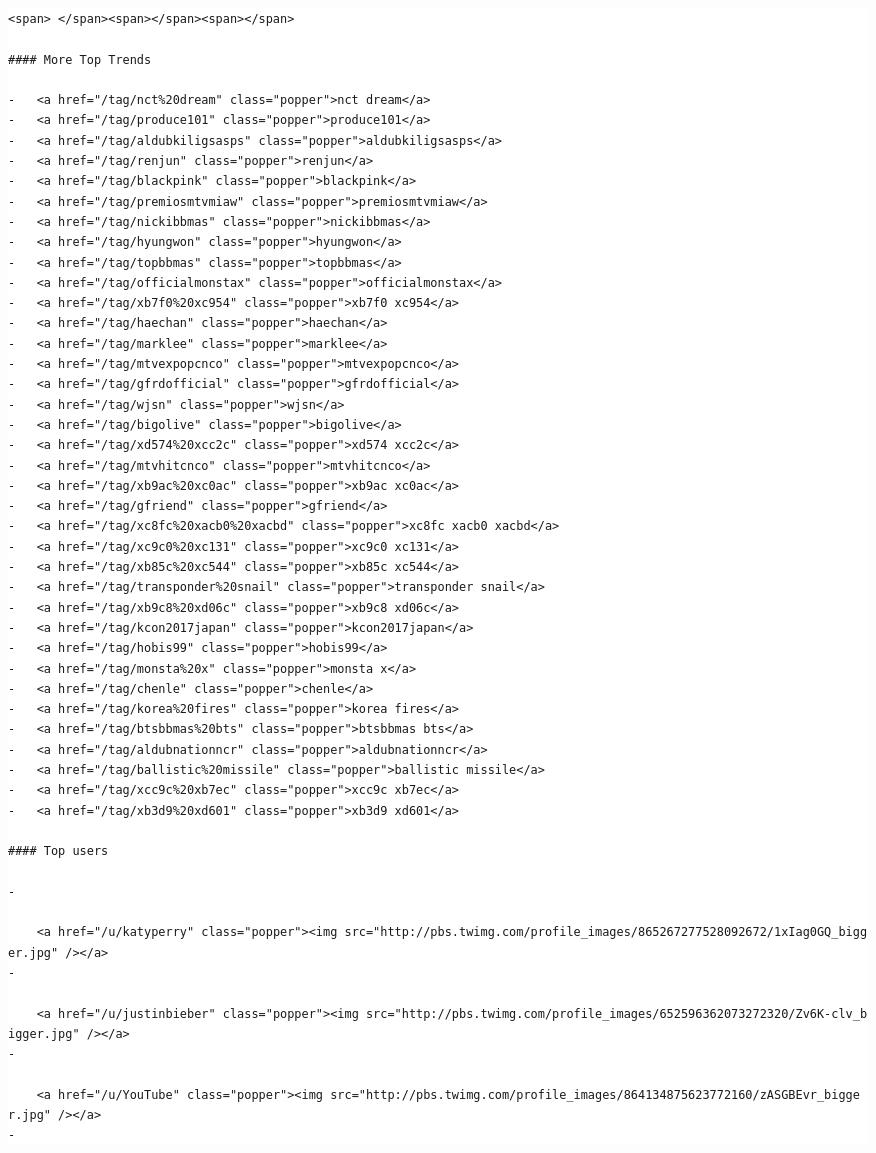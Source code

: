     <span> </span><span></span><span></span>

    #### More Top Trends

    -   <a href="/tag/nct%20dream" class="popper">nct dream</a>
    -   <a href="/tag/produce101" class="popper">produce101</a>
    -   <a href="/tag/aldubkiligsasps" class="popper">aldubkiligsasps</a>
    -   <a href="/tag/renjun" class="popper">renjun</a>
    -   <a href="/tag/blackpink" class="popper">blackpink</a>
    -   <a href="/tag/premiosmtvmiaw" class="popper">premiosmtvmiaw</a>
    -   <a href="/tag/nickibbmas" class="popper">nickibbmas</a>
    -   <a href="/tag/hyungwon" class="popper">hyungwon</a>
    -   <a href="/tag/topbbmas" class="popper">topbbmas</a>
    -   <a href="/tag/officialmonstax" class="popper">officialmonstax</a>
    -   <a href="/tag/xb7f0%20xc954" class="popper">xb7f0 xc954</a>
    -   <a href="/tag/haechan" class="popper">haechan</a>
    -   <a href="/tag/marklee" class="popper">marklee</a>
    -   <a href="/tag/mtvexpopcnco" class="popper">mtvexpopcnco</a>
    -   <a href="/tag/gfrdofficial" class="popper">gfrdofficial</a>
    -   <a href="/tag/wjsn" class="popper">wjsn</a>
    -   <a href="/tag/bigolive" class="popper">bigolive</a>
    -   <a href="/tag/xd574%20xcc2c" class="popper">xd574 xcc2c</a>
    -   <a href="/tag/mtvhitcnco" class="popper">mtvhitcnco</a>
    -   <a href="/tag/xb9ac%20xc0ac" class="popper">xb9ac xc0ac</a>
    -   <a href="/tag/gfriend" class="popper">gfriend</a>
    -   <a href="/tag/xc8fc%20xacb0%20xacbd" class="popper">xc8fc xacb0 xacbd</a>
    -   <a href="/tag/xc9c0%20xc131" class="popper">xc9c0 xc131</a>
    -   <a href="/tag/xb85c%20xc544" class="popper">xb85c xc544</a>
    -   <a href="/tag/transponder%20snail" class="popper">transponder snail</a>
    -   <a href="/tag/xb9c8%20xd06c" class="popper">xb9c8 xd06c</a>
    -   <a href="/tag/kcon2017japan" class="popper">kcon2017japan</a>
    -   <a href="/tag/hobis99" class="popper">hobis99</a>
    -   <a href="/tag/monsta%20x" class="popper">monsta x</a>
    -   <a href="/tag/chenle" class="popper">chenle</a>
    -   <a href="/tag/korea%20fires" class="popper">korea fires</a>
    -   <a href="/tag/btsbbmas%20bts" class="popper">btsbbmas bts</a>
    -   <a href="/tag/aldubnationncr" class="popper">aldubnationncr</a>
    -   <a href="/tag/ballistic%20missile" class="popper">ballistic missile</a>
    -   <a href="/tag/xcc9c%20xb7ec" class="popper">xcc9c xb7ec</a>
    -   <a href="/tag/xb3d9%20xd601" class="popper">xb3d9 xd601</a>

    #### Top users

    -   

        <a href="/u/katyperry" class="popper"><img src="http://pbs.twimg.com/profile_images/865267277528092672/1xIag0GQ_bigger.jpg" /></a>
    -   

        <a href="/u/justinbieber" class="popper"><img src="http://pbs.twimg.com/profile_images/652596362073272320/Zv6K-clv_bigger.jpg" /></a>
    -   

        <a href="/u/YouTube" class="popper"><img src="http://pbs.twimg.com/profile_images/864134875623772160/zASGBEvr_bigger.jpg" /></a>
    -   
